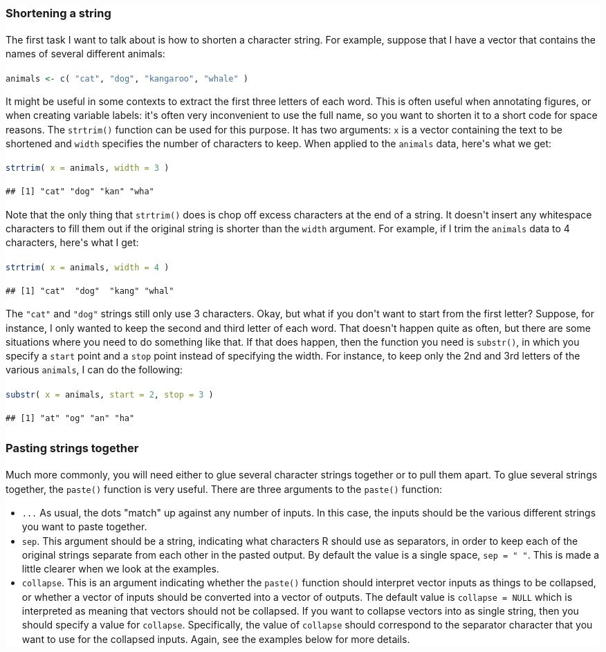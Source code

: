 

### Shortening a string

The first task I want to talk about is how to shorten a character string. For example, suppose that I have a vector that contains the names of several different animals:

```r
animals <- c( "cat", "dog", "kangaroo", "whale" )
```
It might be useful in some contexts to extract the first three letters of each word. This is often useful when annotating figures, or when creating variable labels: it's often very inconvenient to use the full name, so you want to shorten it to a short code for space reasons. The `strtrim()` function can be used for this purpose. It has two arguments: `x` is a vector containing the text to be shortened and `width` specifies the number of characters to keep. When applied to the `animals` data, here's what we get:

```r
strtrim( x = animals, width = 3 )
```

```
## [1] "cat" "dog" "kan" "wha"
```
Note that the only thing that `strtrim()` does is chop off excess characters at the end of a string. It doesn't insert any whitespace characters to fill them out if the original string is shorter than the `width` argument. For example, if I trim the `animals` data to 4 characters, here's what I get:

```r
strtrim( x = animals, width = 4 )
```

```
## [1] "cat"  "dog"  "kang" "whal"
```
The `"cat"` and `"dog"` strings still only use 3 characters. Okay, but what if you don't want to start from the first letter? Suppose, for instance, I only wanted to keep the second and third letter of each word. That doesn't happen quite as often, but there are some situations where you need to do something like that. If that does happen, then the function you need is `substr()`, in which you specify a `start` point and a `stop` point instead of specifying the width. For instance, to keep only the 2nd and 3rd letters of the various `animals`, I can do the following:

```r
substr( x = animals, start = 2, stop = 3 )
```

```
## [1] "at" "og" "an" "ha"
```


### Pasting strings together

Much more commonly, you will need either to glue several character strings together or to pull them apart. To glue several strings together, the `paste()` function is very useful. There are three arguments to the `paste()` function:

- `...`  As usual, the dots "match" up against any number of inputs. In this case, the inputs should be the various different strings you want to paste together.
- `sep`. This argument should be a string, indicating what characters R should use as separators, in order to keep each of the original strings separate from each other in the pasted output. By default the value is a single space, `sep = " "`. This is made a little clearer when we look at the examples. 
- `collapse`. This is an argument indicating whether the `paste()` function should interpret vector inputs as things to be collapsed, or whether a vector of inputs should be converted into a vector of outputs. The default value is `collapse = NULL` which is interpreted as meaning that vectors should not be collapsed. If you want to collapse vectors into as single string, then you should specify a value for `collapse`. Specifically, the value of `collapse` should correspond to the separator character that you want to use for the collapsed inputs. Again, see the examples below for more details. 
